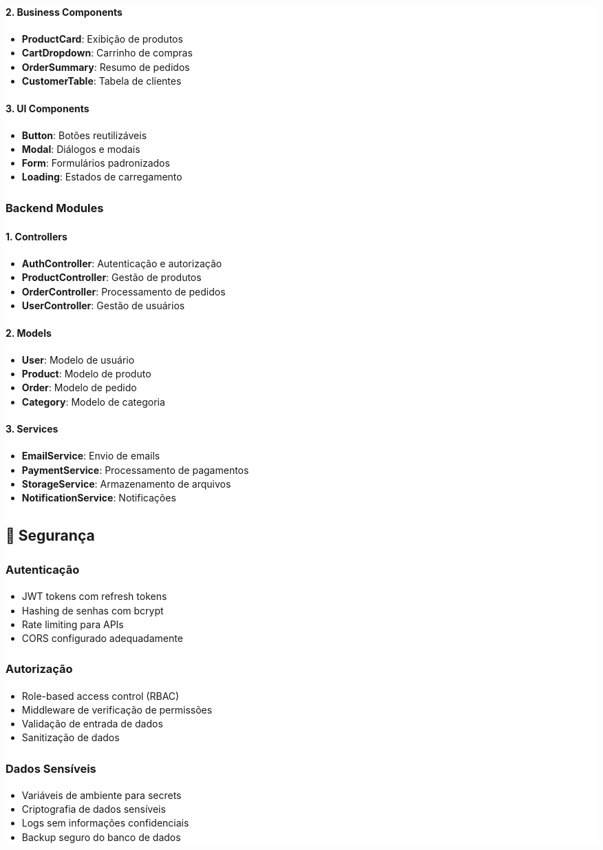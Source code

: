 #### 2. Business Components
- **ProductCard**: Exibição de produtos
- **CartDropdown**: Carrinho de compras
- **OrderSummary**: Resumo de pedidos
- **CustomerTable**: Tabela de clientes

#### 3. UI Components
- **Button**: Botões reutilizáveis
- **Modal**: Diálogos e modais
- **Form**: Formulários padronizados
- **Loading**: Estados de carregamento

### Backend Modules

#### 1. Controllers
- **AuthController**: Autenticação e autorização
- **ProductController**: Gestão de produtos
- **OrderController**: Processamento de pedidos
- **UserController**: Gestão de usuários

#### 2. Models
- **User**: Modelo de usuário
- **Product**: Modelo de produto
- **Order**: Modelo de pedido
- **Category**: Modelo de categoria

#### 3. Services
- **EmailService**: Envio de emails
- **PaymentService**: Processamento de pagamentos
- **StorageService**: Armazenamento de arquivos
- **NotificationService**: Notificações

## 🔐 Segurança

### Autenticação
- JWT tokens com refresh tokens
- Hashing de senhas com bcrypt
- Rate limiting para APIs
- CORS configurado adequadamente

### Autorização
- Role-based access control (RBAC)
- Middleware de verificação de permissões
- Validação de entrada de dados
- Sanitização de dados

### Dados Sensíveis
- Variáveis de ambiente para secrets
- Criptografia de dados sensíveis
- Logs sem informações confidenciais
- Backup seguro do banco de dados
